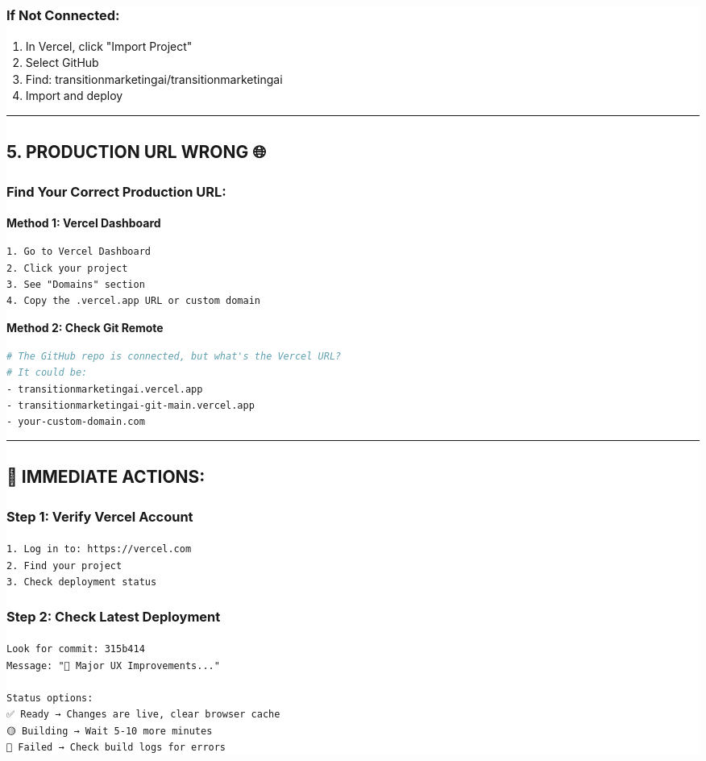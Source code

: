 ### **If Not Connected:**

1. In Vercel, click "Import Project"
2. Select GitHub
3. Find: transitionmarketingai/transitionmarketingai
4. Import and deploy

---

## **5. PRODUCTION URL WRONG** 🌐

### **Find Your Correct Production URL:**

**Method 1: Vercel Dashboard**
```
1. Go to Vercel Dashboard
2. Click your project
3. See "Domains" section
4. Copy the .vercel.app URL or custom domain
```

**Method 2: Check Git Remote**
```bash
# The GitHub repo is connected, but what's the Vercel URL?
# It could be:
- transitionmarketingai.vercel.app
- transitionmarketingai-git-main.vercel.app
- your-custom-domain.com
```

---

## **🔧 IMMEDIATE ACTIONS:**

### **Step 1: Verify Vercel Account**
```
1. Log in to: https://vercel.com
2. Find your project
3. Check deployment status
```

### **Step 2: Check Latest Deployment**
```
Look for commit: 315b414
Message: "🎨 Major UX Improvements..."

Status options:
✅ Ready → Changes are live, clear browser cache
🟡 Building → Wait 5-10 more minutes
🔴 Failed → Check build logs for errors
```
